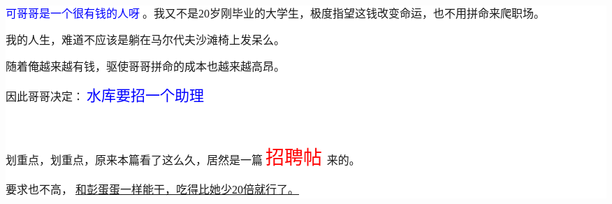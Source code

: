 <p style="line-height:150%;">
<span style="font-size:16px;line-height:150%;font-family:华文楷体;color:blue;">
          可哥哥是一个很有钱的人呀
         </span>
<span style="font-size:16px;line-height:150%;font-family:华文楷体;">
          。我又不是20岁刚毕业的大学生，极度指望这钱改变命运，也不用拼命来爬职场。
         </span>
</p>
<p style="line-height:150%;">
<span style="font-size:16px;line-height:150%;font-family:华文楷体;">
          我的人生，难道不应该是躺在马尔代夫沙滩椅上发呆么。
         </span>
</p>
<p style="line-height:150%;">
<span style="font-size:16px;line-height:150%;font-family:华文楷体;">
</span>
</p>
<p style="line-height:150%;">
<span style="font-size:16px;line-height:150%;font-family:华文楷体;">
          随着俺越来越有钱，驱使哥哥拼命的成本也越来越高昂。
         </span>
</p>
<p style="line-height:150%;">
<span style="font-size:16px;line-height:150%;font-family:华文楷体;">
          因此哥哥决定：
         </span>
<span style="font-size:21px;line-height:150%;font-family:华文楷体;color:blue;">
          水库要招一个助理
         </span>
</p>
<p style="line-height:150%;">
<span style="font-size:16px;line-height:150%;font-family:华文楷体;">
</span>
</p>
<p style="line-height:150%;">
<span style="font-size:16px;line-height:150%;font-family:华文楷体;">
<br/>
</span>
</p>
<p style="line-height:150%;">
<span style="font-size:16px;line-height:150%;font-family:华文楷体;">
          划重点，划重点，原来本篇看了这么久，居然是一篇
         </span>
<span style="font-size:27px;line-height:150%;font-family:华文楷体;color:red;">
          招聘帖
         </span>
<span style="font-size:16px;line-height:150%;font-family:华文楷体;">
          来的。
         </span>
</p>
<p style="line-height: 150%;margin-top: 10px;">
<span style="font-size:16px;line-height:150%;font-family:华文楷体;">
          要求也不高，
          <span style="text-decoration:underline;">
           和彭蛋蛋一样能干，吃得比她少20倍就行了。
          </span>
</span>
</p>
<p style="line-height:150%;">
<span style="font-size:16px;line-height:150%;font-family:华文楷体;">
</span>
</p>
<p>